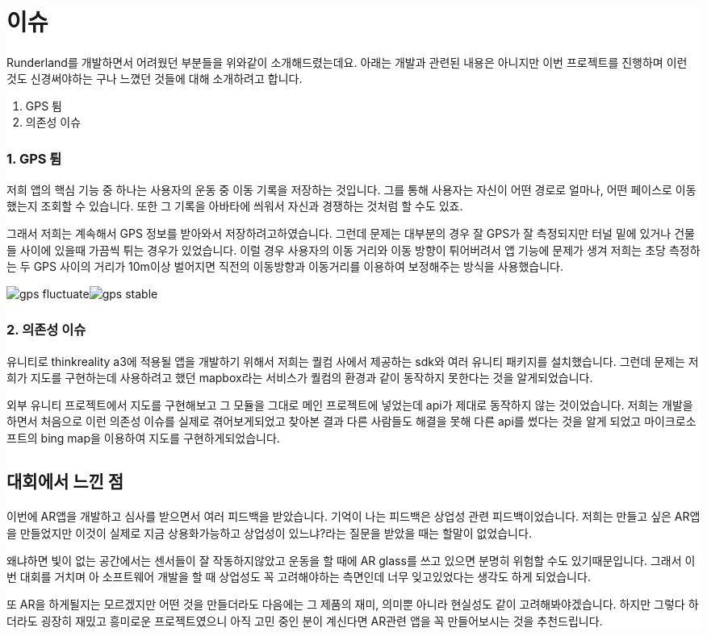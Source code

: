 # 이슈
Runderland를 개발하면서 어려웠던 부분들을 위와같이 소개해드렸는데요. 아래는 개발과 관련된 내용은 아니지만 이번 프로젝트를 진행하며 이런 것도 신경써야하는 구나 느꼈던 것들에 대해 소개하려고 합니다.

1. GPS 튐
2. 의존성 이슈

### 1. GPS 튐
저희 앱의 핵심 기능 중 하나는 사용자의 운동 중 이동 기록을 저장하는 것입니다. 그를 통해 사용자는 자신이 어떤 경로로 얼마나, 어떤 페이스로 이동했는지 조회할 수 있습니다. 또한 그 기록을 아바타에 씌워서 자신과 경쟁하는 것처럼 할 수도 있죠.

그래서 저희는 계속해서 GPS 정보를 받아와서 저장하려고하였습니다. 그런데 문제는 대부분의 경우 잘 GPS가 잘 측정되지만 터널 밑에 있거나 건물들 사이에 있을때 가끔씩 튀는 경우가 있었습니다. 이럴 경우 사용자의 이동 거리와 이동 방향이 튀어버려서 앱 기능에 문제가 생겨 저희는 초당 측정하는 두 GPS 사이의 거리가 10m이상 벌어지면 직전의 이동방향과 이동거리를 이용하여 보정해주는 방식을 사용했습니다.

<div style="display:flex;">
    <img src="/assets/img/blog/gps_fluctuate.png" alt="gps fluctuate"/>
    <img src="/assets/img/blog/gps_stable.png" alt="gps stable" />
</div>  

### 2. 의존성 이슈
유니티로 thinkreality a3에 적용될 앱을 개발하기 위해서 저희는 퀄컴 사에서 제공하는 sdk와 여러 유니티 패키지를 설치했습니다. 그런데 문제는 저희가 지도를 구현하는데 사용하려고 했던 mapbox라는 서비스가 퀄컴의 환경과 같이 동작하지 못한다는 것을 알게되었습니다.

외부 유니티 프로젝트에서 지도를 구현해보고 그 모듈을 그대로 메인 프로젝트에 넣었는데 api가 제대로 동작하지 않는 것이었습니다. 저희는 개발을 하면서 처음으로 이런 의존성 이슈를 실제로 겪어보게되었고 찾아본 결과 다른 사람들도 해결을 못해 다른 api를 썼다는 것을 알게 되었고 마이크로소프트의 bing map을 이용하여 지도를 구현하게되었습니다.


## 대회에서 느낀 점
이번에 AR앱을 개발하고 심사를 받으면서 여러 피드백을 받았습니다. 기억이 나는 피드백은 상업성 관련 피드백이었습니다. 저희는 만들고 싶은 AR앱을 만들었지만 이것이 실제로 지금 상용화가능하고 상업성이 있느냐?라는 질문을 받았을 때는 할말이 없었습니다. 

왜냐하면 빛이 없는 공간에서는 센서들이 잘 작동하지않았고 운동을 할 때에 AR glass를 쓰고 있으면 분명히 위험할 수도 있기때문입니다. 그래서 이번 대회를 거치며 아 소프트웨어 개발을 할 때 상업성도 꼭 고려해야하는 측면인데 너무 잊고있었다는 생각도 하게 되었습니다.

또 AR을 하게될지는 모르겠지만 어떤 것을 만들더라도 다음에는 그 제품의 재미, 의미뿐 아니라 현실성도 같이 고려해봐야겠습니다. 하지만 그렇다 하더라도 굉장히 재밌고 흥미로운 프로젝트였으니 아직 고민 중인 분이 계신다면 AR관련 앱을 꼭 만들어보시는 것을 추천드립니다.